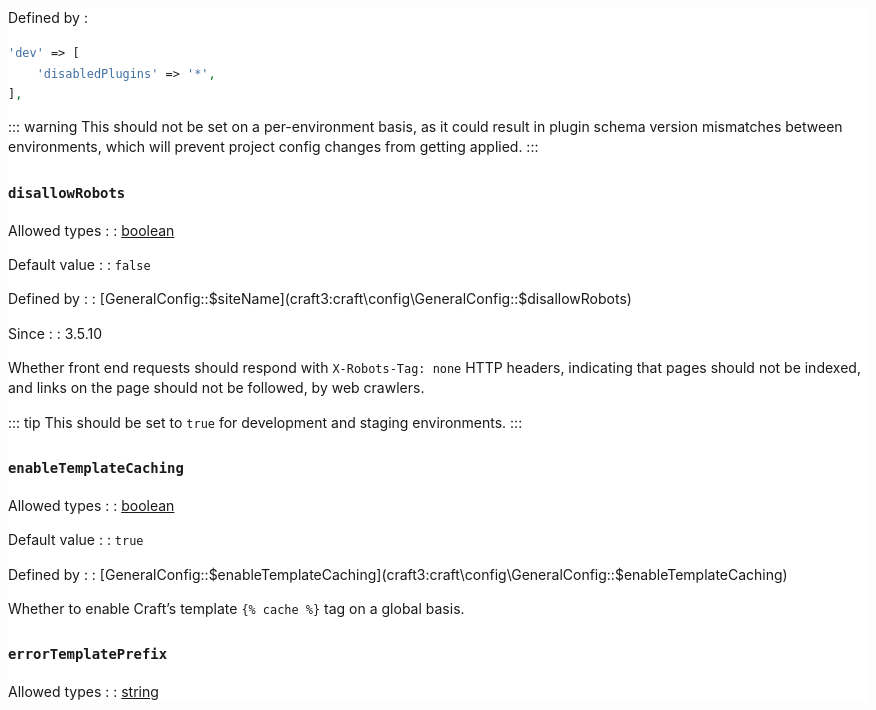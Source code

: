 Defined by :

```php
'dev' => [
    'disabledPlugins' => '*',
],
```

::: warning
This should not be set on a per-environment basis, as it could result in plugin schema version mismatches between environments, which will prevent project config changes from getting applied.
:::



### `disallowRobots`

Allowed types :
:   [boolean](http://php.net/language.types.boolean)

Default value :
:   `false`

Defined by :
:   [GeneralConfig::$siteName](craft3:craft\config\GeneralConfig::$disallowRobots)

Since :
:   3.5.10


Whether front end requests should respond with `X-Robots-Tag: none` HTTP headers, indicating that pages should not be indexed, and links on the page should not be followed, by web crawlers.

::: tip
This should be set to `true` for development and staging environments.
:::



### `enableTemplateCaching`

Allowed types :
:   [boolean](http://php.net/language.types.boolean)

Default value :
:   `true`

Defined by :
:   [GeneralConfig::$enableTemplateCaching](craft3:craft\config\GeneralConfig::$enableTemplateCaching)


Whether to enable Craft’s template `{% cache %}` tag on a global basis.



### `errorTemplatePrefix`

Allowed types :
:   [string](http://php.net/language.types.string)
